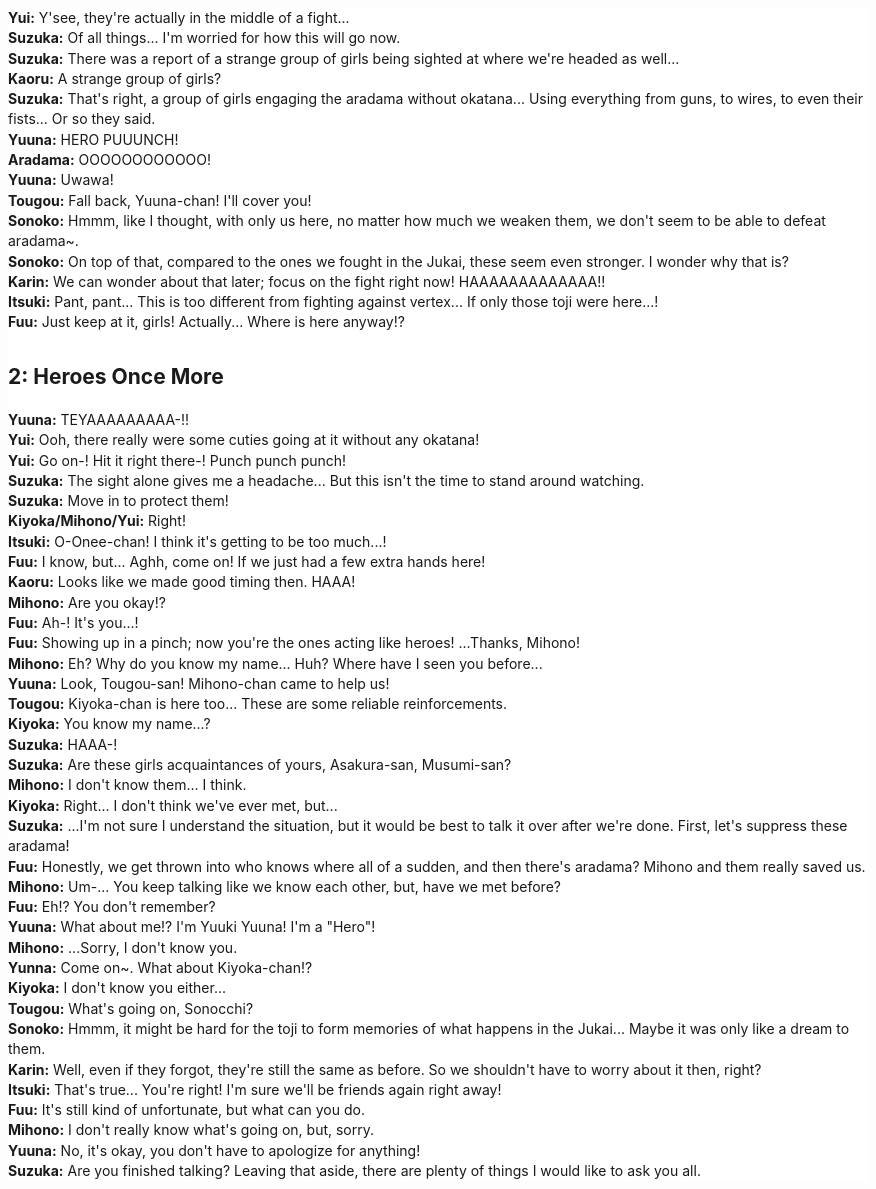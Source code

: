 **Yui:** Y'see, they're actually in the middle of a fight\.\.\.  
**Suzuka:** Of all things\.\.\. I'm worried for how this will go now\.  
**Suzuka:** There was a report of a strange group of girls being sighted at where we're headed as well\.\.\.  
**Kaoru:** A strange group of girls?  
**Suzuka:** That's right, a group of girls engaging the aradama without okatana\.\.\. Using everything from guns, to wires, to even their fists\.\.\. Or so they said\.  
**Yuuna:** HERO PUUUNCH\!  
**Aradama:** OOOOOOOOOOOO\!  
**Yuuna:** Uwawa\!  
**Tougou:** Fall back, Yuuna-chan\! I'll cover you\!  
**Sonoko:** Hmmm, like I thought, with only us here, no matter how much we weaken them, we don't seem to be able to defeat aradama\~\.  
**Sonoko:** On top of that, compared to the ones we fought in the Jukai, these seem even stronger\. I wonder why that is?  
**Karin:** We can wonder about that later; focus on the fight right now\! HAAAAAAAAAAAAA\!\!  
**Itsuki:** Pant, pant\.\.\. This is too different from fighting against vertex\.\.\. If only those toji were here\.\.\.\!  
**Fuu:** Just keep at it, girls\! Actually\.\.\. Where is here anyway\!?  

## 2: Heroes Once More
**Yuuna:** TEYAAAAAAAAA-\!\!  
**Yui:** Ooh, there really were some cuties going at it without any okatana\!  
**Yui:** Go on-\! Hit it right there-\! Punch punch punch\!  
**Suzuka:** The sight alone gives me a headache\.\.\. But this isn't the time to stand around watching\.  
**Suzuka:** Move in to protect them\!  
**Kiyoka/Mihono/Yui:** Right\!  
**Itsuki:** O-Onee-chan\! I think it's getting to be too much\.\.\.\!  
**Fuu:** I know, but\.\.\. Aghh, come on\! If we just had a few extra hands here\!  
**Kaoru:** Looks like we made good timing then\. HAAA\!  
**Mihono:** Are you okay\!?  
**Fuu:** Ah-\! It's you\.\.\.\!  
**Fuu:** Showing up in a pinch; now you're the ones acting like heroes\! \.\.\.Thanks, Mihono\!  
**Mihono:** Eh? Why do you know my name\.\.\. Huh? Where have I seen you before\.\.\.  
**Yuuna:** Look, Tougou-san\! Mihono-chan came to help us\!  
**Tougou:** Kiyoka-chan is here too\.\.\. These are some reliable reinforcements\.  
**Kiyoka:** You know my name\.\.\.?  
**Suzuka:** HAAA-\!  
**Suzuka:** Are these girls acquaintances of yours, Asakura-san, Musumi-san?  
**Mihono:** I don't know them\.\.\. I think\.  
**Kiyoka:** Right\.\.\. I don't think we've ever met, but\.\.\.  
**Suzuka:** \.\.\.I'm not sure I understand the situation, but it would be best to talk it over after we're done\. First, let's suppress these aradama\!  
**Fuu:** Honestly, we get thrown into who knows where all of a sudden, and then there's aradama? Mihono and them really saved us\.  
**Mihono:** Um-\.\.\. You keep talking like we know each other, but, have we met before?  
**Fuu:** Eh\!? You don't remember?  
**Yuuna:** What about me\!? I'm Yuuki Yuuna\! I'm a "Hero"\!  
**Mihono:** \.\.\.Sorry, I don't know you\.  
**Yunna:** Come on\~\. What about Kiyoka-chan\!?  
**Kiyoka:** I don't know you either\.\.\.  
**Tougou:** What's going on, Sonocchi?  
**Sonoko:** Hmmm, it might be hard for the toji to form memories of what happens in the Jukai\.\.\. Maybe it was only like a dream to them\.  
**Karin:** Well, even if they forgot, they're still the same as before\. So we shouldn't have to worry about it then, right?  
**Itsuki:** That's true\.\.\. You're right\! I'm sure we'll be friends again right away\!  
**Fuu:** It's still kind of unfortunate, but what can you do\.  
**Mihono:** I don't really know what's going on, but, sorry\.  
**Yuuna:** No, it's okay, you don't have to apologize for anything\!  
**Suzuka:** Are you finished talking? Leaving that aside, there are plenty of things I would like to ask you all\.  